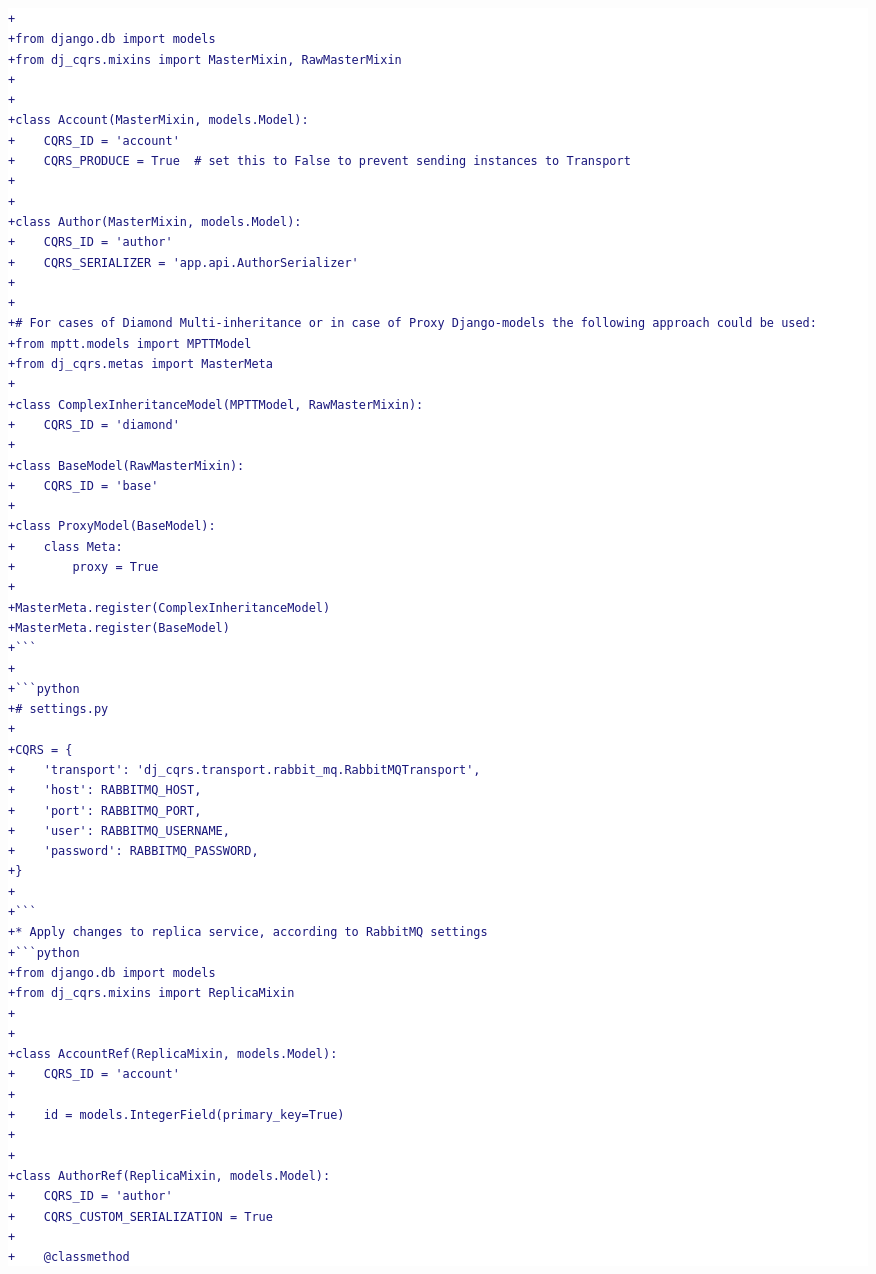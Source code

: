 ```diff
+
+from django.db import models
+from dj_cqrs.mixins import MasterMixin, RawMasterMixin
+
+
+class Account(MasterMixin, models.Model):
+    CQRS_ID = 'account'
+    CQRS_PRODUCE = True  # set this to False to prevent sending instances to Transport
+    
+    
+class Author(MasterMixin, models.Model):
+    CQRS_ID = 'author'
+    CQRS_SERIALIZER = 'app.api.AuthorSerializer'
+
+
+# For cases of Diamond Multi-inheritance or in case of Proxy Django-models the following approach could be used:
+from mptt.models import MPTTModel
+from dj_cqrs.metas import MasterMeta
+
+class ComplexInheritanceModel(MPTTModel, RawMasterMixin):
+    CQRS_ID = 'diamond'
+
+class BaseModel(RawMasterMixin):
+    CQRS_ID = 'base'
+
+class ProxyModel(BaseModel):
+    class Meta:
+        proxy = True
+
+MasterMeta.register(ComplexInheritanceModel)
+MasterMeta.register(BaseModel)
+```
+
+```python
+# settings.py
+
+CQRS = {
+    'transport': 'dj_cqrs.transport.rabbit_mq.RabbitMQTransport',
+    'host': RABBITMQ_HOST,
+    'port': RABBITMQ_PORT,
+    'user': RABBITMQ_USERNAME,
+    'password': RABBITMQ_PASSWORD,
+}
+
+```
+* Apply changes to replica service, according to RabbitMQ settings
+```python
+from django.db import models
+from dj_cqrs.mixins import ReplicaMixin
+
+
+class AccountRef(ReplicaMixin, models.Model):
+    CQRS_ID = 'account'
+    
+    id = models.IntegerField(primary_key=True)
+    
+
+class AuthorRef(ReplicaMixin, models.Model):
+    CQRS_ID = 'author'
+    CQRS_CUSTOM_SERIALIZATION = True
+    
+    @classmethod
```